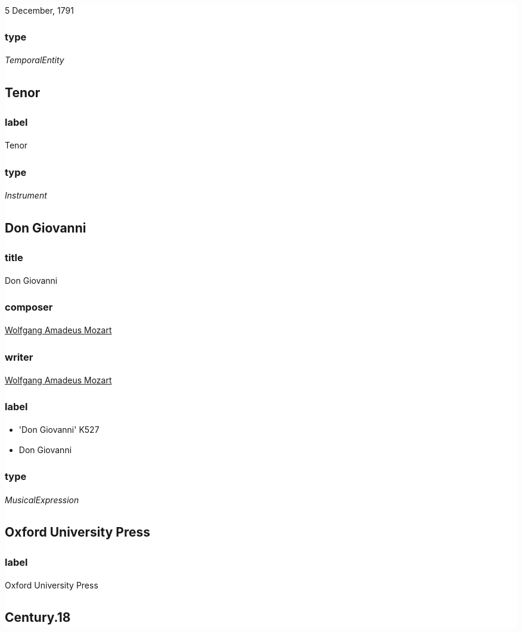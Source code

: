 
5 December, 1791

### type


*TemporalEntity*

## Tenor

### label


Tenor

### type


*Instrument*

## Don Giovanni

### title


Don Giovanni

### composer


[Wolfgang Amadeus Mozart](#Wolfgang-Amadeus-Mozart)

### writer


[Wolfgang Amadeus Mozart](#Wolfgang-Amadeus-Mozart)

### label

 - 'Don Giovanni' K527

 - Don Giovanni

### type


*MusicalExpression*

## Oxford University Press

### label


Oxford University Press

## Century.18
